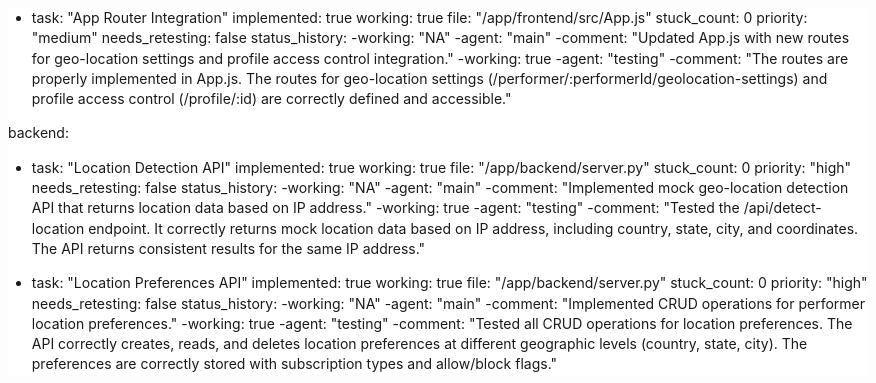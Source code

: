   - task: "App Router Integration"
    implemented: true
    working: true
    file: "/app/frontend/src/App.js"
    stuck_count: 0
    priority: "medium"
    needs_retesting: false
    status_history:
        -working: "NA"
        -agent: "main"
        -comment: "Updated App.js with new routes for geo-location settings and profile access control integration."
        -working: true
        -agent: "testing"
        -comment: "The routes are properly implemented in App.js. The routes for geo-location settings (/performer/:performerId/geolocation-settings) and profile access control (/profile/:id) are correctly defined and accessible."

backend:
  - task: "Location Detection API"
    implemented: true
    working: true
    file: "/app/backend/server.py"
    stuck_count: 0
    priority: "high"
    needs_retesting: false
    status_history:
        -working: "NA"
        -agent: "main"
        -comment: "Implemented mock geo-location detection API that returns location data based on IP address."
        -working: true
        -agent: "testing"
        -comment: "Tested the /api/detect-location endpoint. It correctly returns mock location data based on IP address, including country, state, city, and coordinates. The API returns consistent results for the same IP address."

  - task: "Location Preferences API"
    implemented: true
    working: true
    file: "/app/backend/server.py"
    stuck_count: 0
    priority: "high"
    needs_retesting: false
    status_history:
        -working: "NA"
        -agent: "main"
        -comment: "Implemented CRUD operations for performer location preferences."
        -working: true
        -agent: "testing"
        -comment: "Tested all CRUD operations for location preferences. The API correctly creates, reads, and deletes location preferences at different geographic levels (country, state, city). The preferences are correctly stored with subscription types and allow/block flags."
